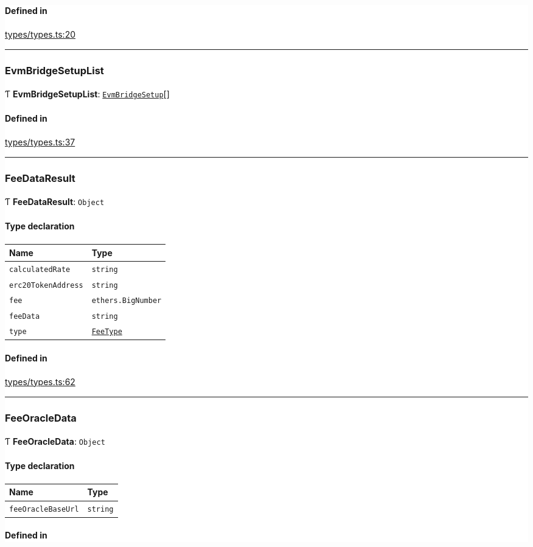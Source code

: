 
#### Defined in

[types/types.ts:20](https://github.com/sygmaprotocol/sygma-sdk/blob/c1c5a2f/packages/sdk/src/types/types.ts#L20)

___

### EvmBridgeSetupList

Ƭ **EvmBridgeSetupList**: [`EvmBridgeSetup`](modules.md#evmbridgesetup)[]

#### Defined in

[types/types.ts:37](https://github.com/sygmaprotocol/sygma-sdk/blob/c1c5a2f/packages/sdk/src/types/types.ts#L37)

___

### FeeDataResult

Ƭ **FeeDataResult**: `Object`

#### Type declaration

| Name | Type |
| :------ | :------ |
| `calculatedRate` | `string` |
| `erc20TokenAddress` | `string` |
| `fee` | `ethers.BigNumber` |
| `feeData` | `string` |
| `type` | [`FeeType`](modules/EVM.md#feetype) |

#### Defined in

[types/types.ts:62](https://github.com/sygmaprotocol/sygma-sdk/blob/c1c5a2f/packages/sdk/src/types/types.ts#L62)

___

### FeeOracleData

Ƭ **FeeOracleData**: `Object`

#### Type declaration

| Name | Type |
| :------ | :------ |
| `feeOracleBaseUrl` | `string` |

#### Defined in
